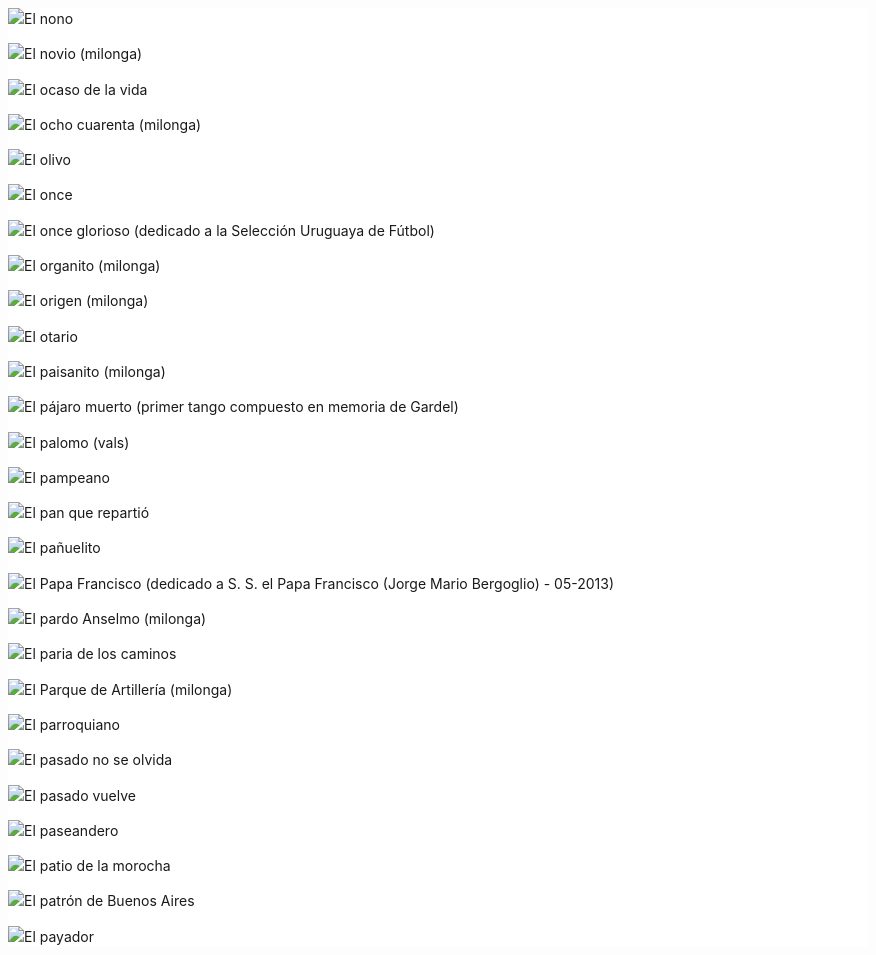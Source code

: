 [![](../Graficos/Boton.gif)](../LetrasTangos/EL%20NONO.htm)El nono

[![](../Graficos/Boton.gif)](../Letras%20300814/EL%20NOVIO%20mil.htm)El novio (milonga)

[![](../Graficos/Boton.gif)](../Letras%20290908/EL%20OCASO%20DE%20LA%20VIDA.htm)El ocaso de la vida

[![](../Graficos/Boton.gif)](../Letras%20300814/EL%20OCHO%20CUARENTA%20mil.htm)El ocho cuarenta   (milonga)

[![](../Graficos/Boton.gif)](../Letras%20121205/EL%20OLIVO.htm)El olivo

[![](../Graficos/Boton.gif)](../Otras%20Letras/EL%20ONCE.htm)El once

[![](../Graficos/Boton.gif)](../Letras%20301016/EL%20ONCE%20GLORIOSO.htm)El once glorioso   (dedicado a la Selección Uruguaya de Fútbol)

[![](../Graficos/Boton.gif)](../Letras%20300814/EL%20ORGANITO%20mil.htm)El organito (milonga)

[![](../Graficos/Boton.gif)](../Letras%20270707/EL%20ORIGEN%20mil.htm)El origen (milonga)

[![](../Graficos/Boton.gif)](../Letras%20281007/EL%20OTARIO.htm)El otario

[![](../Graficos/Boton.gif)](../Otras%20Letras/EL%20PAISANITO%20%20mil.htm)El paisanito (milonga)

[![](../Graficos/Boton.gif)](../Letras%20290908/EL%20PAJARO%20MUERTO.htm)El pájaro muerto (primer tango compuesto en memoria de Gardel)

[![](../Graficos/Boton.gif)](../Letras%20291012/EL%20PALOMO%20vals.htm)El palomo (vals)

[![](../Graficos/Boton.gif)](../Letras%20291012/EL%20PAMPEANO.htm)El pampeano

[![](../Graficos/Boton.gif)](../Letras%20281007/EL%20PAN%20QUE%20REPARTIO.htm)El pan que repartió

[![](../Graficos/Boton.gif)](../LetrasTangos/EL%20PANUELITO.htm)El pañuelito

[![](../Graficos/Boton.gif)](../Letras%20291012/EL%20PAPA%20FRANCISCO.htm)El Papa Francisco   (dedicado a S. S. el Papa Francisco (Jorge Mario Bergoglio) - 05-2013)

[![](../Graficos/Boton.gif)](../Letras%20270707/EL%20PARDO%20ANSELMO%20mil.htm)El pardo Anselmo (milonga)

[![](../Graficos/Boton.gif)](../Letras%20290908/EL%20PARIA%20DE%20LOS%20CAMINOS.htm)El paria de los caminos

[![](../Graficos/Boton.gif)](../Letras%20281007/EL%20PARQUE%20DE%20ARTILLERIA%20mil.htm)El Parque de Artillería   (milonga)

[![](../Graficos/Boton.gif)](../Letras%20121205/EL%20PARROQUIANO.htm)El parroquiano

[![](../Graficos/Boton.gif)](../Letras%20290908/EL%20PASADO%20NO%20SE%20OLVIDA.htm)El pasado no se olvida

[![](../Graficos/Boton.gif)](../Letras%20121205/EL%20PASADO%20VUELVE.htm)El pasado vuelve

[![](../Graficos/Boton.gif)](../Letras%20121205/EL%20PASEANDERO.htm)El paseandero

[![](../Graficos/Boton.gif)](../LetrasTangos/EL%20PATIO%20DE%20LA%20MOROCHA.htm)El patio de la morocha

[![](../Graficos/Boton.gif)](../LetrasTangos/EL%20PATRON%20DE%20BUENOS%20AIRES.htm)El patrón de Buenos Aires

[![](../Graficos/Boton.gif)](../Letras%20300814/EL%20PAYADOR.htm)El payador
